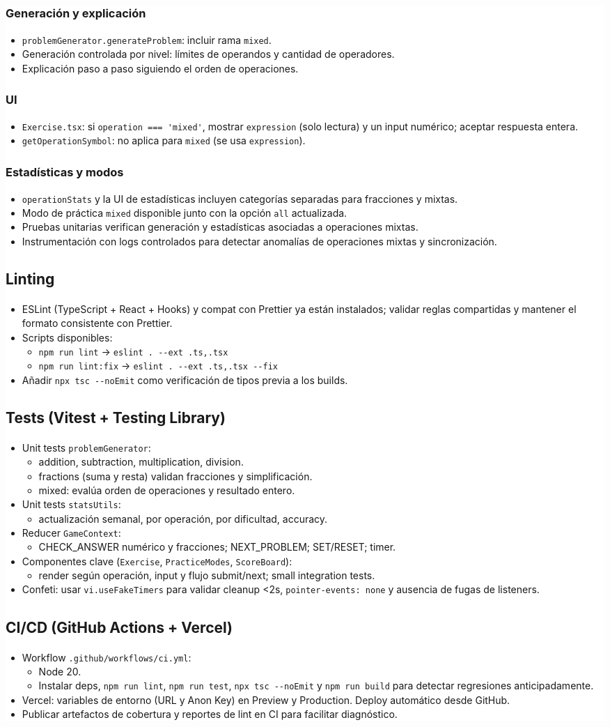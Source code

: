 ### Generación y explicación

- `problemGenerator.generateProblem`: incluir rama `mixed`.
- Generación controlada por nivel: límites de operandos y cantidad de operadores.
- Explicación paso a paso siguiendo el orden de operaciones.

### UI

- `Exercise.tsx`: si `operation === 'mixed'`, mostrar `expression` (solo lectura) y un input numérico; aceptar respuesta entera.
- `getOperationSymbol`: no aplica para `mixed` (se usa `expression`).

### Estadísticas y modos

- `operationStats` y la UI de estadísticas incluyen categorías separadas para fracciones y mixtas.
- Modo de práctica `mixed` disponible junto con la opción `all` actualizada.
- Pruebas unitarias verifican generación y estadísticas asociadas a operaciones mixtas.
- Instrumentación con logs controlados para detectar anomalías de operaciones mixtas y sincronización.

## Linting

- ESLint (TypeScript + React + Hooks) y compat con Prettier ya están instalados; validar reglas compartidas y mantener el formato consistente con Prettier.
- Scripts disponibles:
  - `npm run lint` → `eslint . --ext .ts,.tsx`
  - `npm run lint:fix` → `eslint . --ext .ts,.tsx --fix`
- Añadir `npx tsc --noEmit` como verificación de tipos previa a los builds.

## Tests (Vitest + Testing Library)

- Unit tests `problemGenerator`:
  - addition, subtraction, multiplication, division.
  - fractions (suma y resta) validan fracciones y simplificación.
  - mixed: evalúa orden de operaciones y resultado entero.
- Unit tests `statsUtils`:
  - actualización semanal, por operación, por dificultad, accuracy.
- Reducer `GameContext`:
  - CHECK_ANSWER numérico y fracciones; NEXT_PROBLEM; SET/RESET; timer.
- Componentes clave (`Exercise`, `PracticeModes`, `ScoreBoard`):
  - render según operación, input y flujo submit/next; small integration tests.
- Confeti: usar `vi.useFakeTimers` para validar cleanup <2s, `pointer-events: none` y ausencia de fugas de listeners.

## CI/CD (GitHub Actions + Vercel)

- Workflow `.github/workflows/ci.yml`:
  - Node 20.
  - Instalar deps, `npm run lint`, `npm run test`, `npx tsc --noEmit` y `npm run build` para detectar regresiones anticipadamente.
- Vercel: variables de entorno (URL y Anon Key) en Preview y Production. Deploy automático desde GitHub.
- Publicar artefactos de cobertura y reportes de lint en CI para facilitar diagnóstico.
